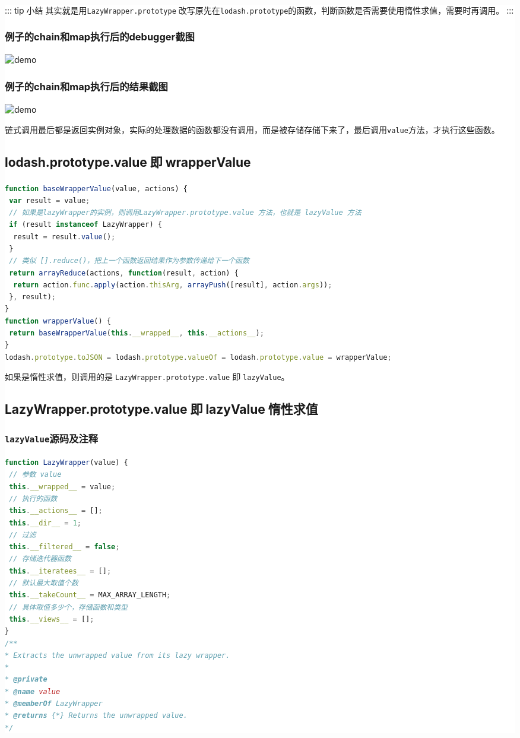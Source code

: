 ::: tip 小结
其实就是用`LazyWrapper.prototype` 改写原先在`lodash.prototype`的函数，判断函数是否需要使用惰性求值，需要时再调用。
:::

### 例子的chain和map执行后的debugger截图

<img :src="$withBase('/assets/designFrame/16d1965d6ddb9fad_tplv-t2oaga2asx-watermark.awebp')" alt="demo" />

### 例子的chain和map执行后的结果截图

<img :src="$withBase('/assets/designFrame/16d19661e13803e4_tplv-t2oaga2asx-watermark.awebp')" alt="demo" />

链式调用最后都是返回实例对象，实际的处理数据的函数都没有调用，而是被存储存储下来了，最后调用`value`方法，才执行这些函数。

## lodash.prototype.value 即 wrapperValue

```js
function baseWrapperValue(value, actions) {
 var result = value;
 // 如果是lazyWrapper的实例，则调用LazyWrapper.prototype.value 方法，也就是 lazyValue 方法
 if (result instanceof LazyWrapper) {
  result = result.value();
 }
 // 类似 [].reduce()，把上一个函数返回结果作为参数传递给下一个函数
 return arrayReduce(actions, function(result, action) {
  return action.func.apply(action.thisArg, arrayPush([result], action.args));
 }, result);
}
function wrapperValue() {
 return baseWrapperValue(this.__wrapped__, this.__actions__);
}
lodash.prototype.toJSON = lodash.prototype.valueOf = lodash.prototype.value = wrapperValue;
```

如果是惰性求值，则调用的是 `LazyWrapper.prototype.value` 即 `lazyValue`。

## LazyWrapper.prototype.value 即 lazyValue 惰性求值

### `lazyValue`源码及注释

```js
function LazyWrapper(value) {
 // 参数 value
 this.__wrapped__ = value;
 // 执行的函数
 this.__actions__ = [];
 this.__dir__ = 1;
 // 过滤
 this.__filtered__ = false;
 // 存储迭代器函数
 this.__iteratees__ = [];
 // 默认最大取值个数
 this.__takeCount__ = MAX_ARRAY_LENGTH;
 // 具体取值多少个，存储函数和类型
 this.__views__ = [];
}
/**
* Extracts the unwrapped value from its lazy wrapper.
*
* @private
* @name value
* @memberOf LazyWrapper
* @returns {*} Returns the unwrapped value.
*/
```